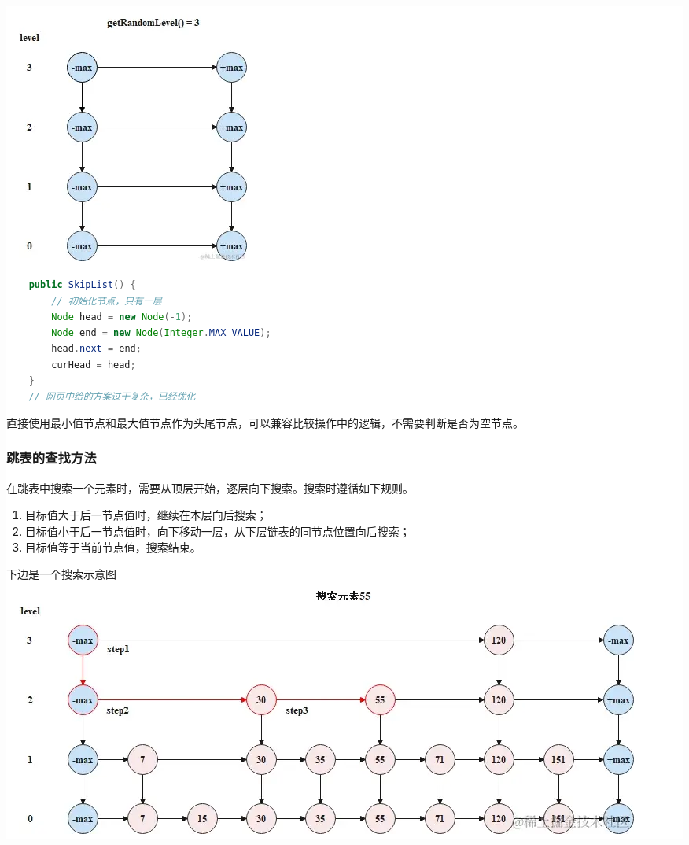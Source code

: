 ![跳表的初始化](image/2025-07-13T10:49:29.844Z.png)


```java
    public SkipList() {
        // 初始化节点，只有一层
        Node head = new Node(-1);
        Node end = new Node(Integer.MAX_VALUE);
        head.next = end;
        curHead = head;
    }
    // 网页中给的方案过于复杂，已经优化
```

直接使用最小值节点和最大值节点作为头尾节点，可以兼容比较操作中的逻辑，不需要判断是否为空节点。


### 跳表的查找方法

在跳表中搜索一个元素时，需要从顶层开始，逐层向下搜索。搜索时遵循如下规则。

1. 目标值大于后一节点值时，继续在本层向后搜索；
2. 目标值小于后一节点值时，向下移动一层，从下层链表的同节点位置向后搜索；
3. 目标值等于当前节点值，搜索结束。

下边是一个搜索示意图
![跳表的搜索](image/2025-07-13T10:54:56.750Z.png)
